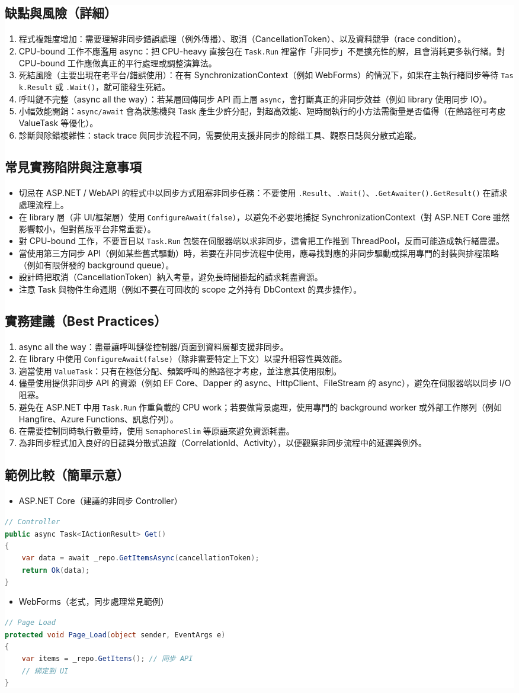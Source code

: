 ## 缺點與風險（詳細）

1. 程式複雜度增加：需要理解非同步錯誤處理（例外傳播）、取消（CancellationToken）、以及資料競爭（race condition）。
2. CPU-bound 工作不應濫用 async：把 CPU-heavy 直接包在 `Task.Run` 裡當作「非同步」不是擴充性的解，且會消耗更多執行緒。對 CPU-bound 工作應做真正的平行處理或調整演算法。
3. 死結風險（主要出現在老平台/錯誤使用）：在有 SynchronizationContext（例如 WebForms）的情況下，如果在主執行緒同步等待 `Task.Result` 或 `.Wait()`，就可能發生死結。
4. 呼叫鏈不完整（async all the way）：若某層回傳同步 API 而上層 `async`，會打斷真正的非同步效益（例如 library 使用同步 IO）。
5. 小幅效能開銷：`async/await` 會為狀態機與 Task 產生少許分配，對超高效能、短時間執行的小方法需衡量是否值得（在熱路徑可考慮 ValueTask 等優化）。
6. 診斷與除錯複雜性：stack trace 與同步流程不同，需要使用支援非同步的除錯工具、觀察日誌與分散式追蹤。

## 常見實務陷阱與注意事項

- 切忌在 ASP.NET / WebAPI 的程式中以同步方式阻塞非同步任務：不要使用 `.Result`、`.Wait()`、`.GetAwaiter().GetResult()` 在請求處理流程上。
- 在 library 層（非 UI/框架層）使用 `ConfigureAwait(false)`，以避免不必要地捕捉 SynchronizationContext（對 ASP.NET Core 雖然影響較小，但對舊版平台非常重要）。
- 對 CPU-bound 工作，不要盲目以 `Task.Run` 包裝在伺服器端以求非同步，這會把工作推到 ThreadPool，反而可能造成執行緒震盪。
- 當使用第三方同步 API（例如某些舊式驅動）時，若要在非同步流程中使用，應尋找對應的非同步驅動或採用專門的封裝與排程策略（例如有限併發的 background queue）。
- 設計時把取消（CancellationToken）納入考量，避免長時間掛起的請求耗盡資源。
- 注意 Task 與物件生命週期（例如不要在可回收的 scope 之外持有 DbContext 的異步操作）。

## 實務建議（Best Practices）

1. async all the way：盡量讓呼叫鏈從控制器/頁面到資料層都支援非同步。
2. 在 library 中使用 `ConfigureAwait(false)`（除非需要特定上下文）以提升相容性與效能。
3. 適當使用 `ValueTask`：只有在極低分配、頻繁呼叫的熱路徑才考慮，並注意其使用限制。
4. 儘量使用提供非同步 API 的資源（例如 EF Core、Dapper 的 async、HttpClient、FileStream 的 async），避免在伺服器端以同步 I/O 阻塞。
5. 避免在 ASP.NET 中用 `Task.Run` 作重負載的 CPU work；若要做背景處理，使用專門的 background worker 或外部工作隊列（例如 Hangfire、Azure Functions、訊息佇列）。
6. 在需要控制同時執行數量時，使用 `SemaphoreSlim` 等原語來避免資源耗盡。
7. 為非同步程式加入良好的日誌與分散式追蹤（CorrelationId、Activity），以便觀察非同步流程中的延遲與例外。

## 範例比較（簡單示意）

- ASP.NET Core（建議的非同步 Controller）

```csharp
// Controller
public async Task<IActionResult> Get()
{
    var data = await _repo.GetItemsAsync(cancellationToken);
    return Ok(data);
}
```

- WebForms（老式，同步處理常見範例）

```csharp
// Page Load
protected void Page_Load(object sender, EventArgs e)
{
    var items = _repo.GetItems(); // 同步 API
    // 綁定到 UI
}
```
